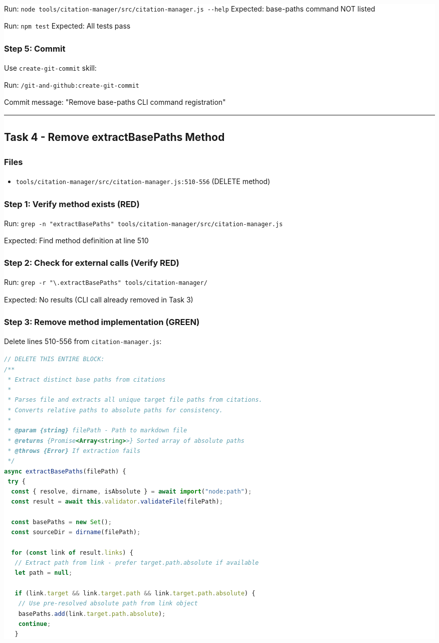 Run: `node tools/citation-manager/src/citation-manager.js --help`
Expected: base-paths command NOT listed

Run: `npm test`
Expected: All tests pass

### Step 5: Commit

Use `create-git-commit` skill:

Run: `/git-and-github:create-git-commit`

Commit message: "Remove base-paths CLI command registration"

---

## Task 4 - Remove extractBasePaths Method

### Files
- `tools/citation-manager/src/citation-manager.js:510-556` (DELETE method)

### Step 1: Verify method exists (RED)

Run: `grep -n "extractBasePaths" tools/citation-manager/src/citation-manager.js`

Expected: Find method definition at line 510

### Step 2: Check for external calls (Verify RED)

Run: `grep -r "\.extractBasePaths" tools/citation-manager/`

Expected: No results (CLI call already removed in Task 3)

### Step 3: Remove method implementation (GREEN)

Delete lines 510-556 from `citation-manager.js`:

```javascript
// DELETE THIS ENTIRE BLOCK:
/**
 * Extract distinct base paths from citations
 *
 * Parses file and extracts all unique target file paths from citations.
 * Converts relative paths to absolute paths for consistency.
 *
 * @param {string} filePath - Path to markdown file
 * @returns {Promise<Array<string>>} Sorted array of absolute paths
 * @throws {Error} If extraction fails
 */
async extractBasePaths(filePath) {
 try {
  const { resolve, dirname, isAbsolute } = await import("node:path");
  const result = await this.validator.validateFile(filePath);

  const basePaths = new Set();
  const sourceDir = dirname(filePath);

  for (const link of result.links) {
   // Extract path from link - prefer target.path.absolute if available
   let path = null;

   if (link.target && link.target.path && link.target.path.absolute) {
    // Use pre-resolved absolute path from link object
    basePaths.add(link.target.path.absolute);
    continue;
   }

```